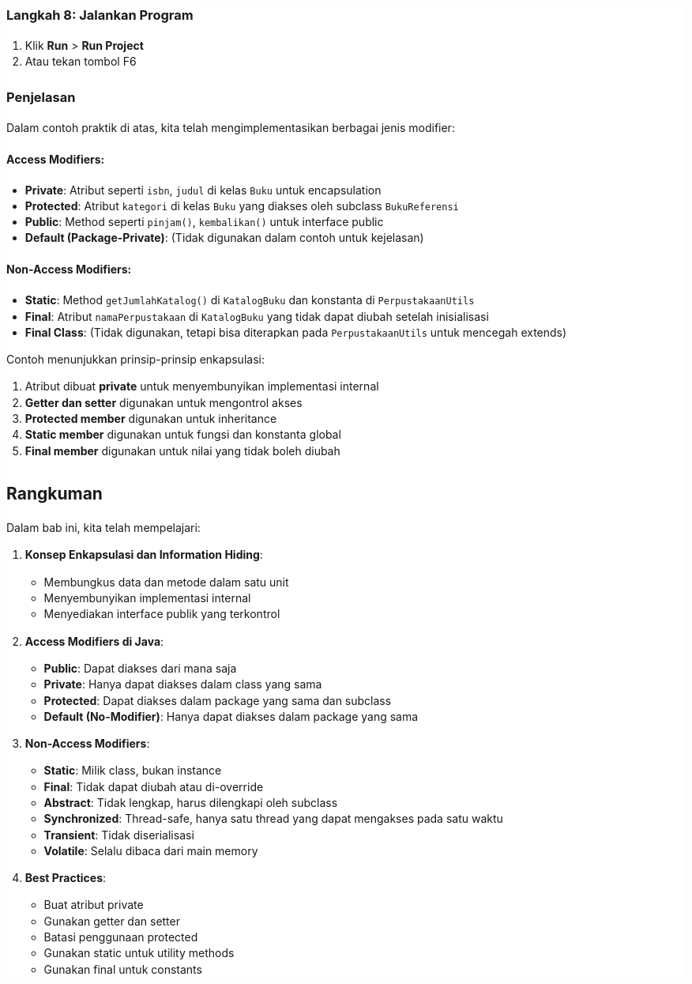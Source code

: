 ### Langkah 8: Jalankan Program

1. Klik **Run** > **Run Project**
2. Atau tekan tombol F6

### Penjelasan

Dalam contoh praktik di atas, kita telah mengimplementasikan berbagai jenis modifier:

#### Access Modifiers:
- **Private**: Atribut seperti `isbn`, `judul` di kelas `Buku` untuk encapsulation
- **Protected**: Atribut `kategori` di kelas `Buku` yang diakses oleh subclass `BukuReferensi`
- **Public**: Method seperti `pinjam()`, `kembalikan()` untuk interface public
- **Default (Package-Private)**: (Tidak digunakan dalam contoh untuk kejelasan)

#### Non-Access Modifiers:
- **Static**: Method `getJumlahKatalog()` di `KatalogBuku` dan konstanta di `PerpustakaanUtils`
- **Final**: Atribut `namaPerpustakaan` di `KatalogBuku` yang tidak dapat diubah setelah inisialisasi
- **Final Class**: (Tidak digunakan, tetapi bisa diterapkan pada `PerpustakaanUtils` untuk mencegah extends)

Contoh menunjukkan prinsip-prinsip enkapsulasi:
1. Atribut dibuat **private** untuk menyembunyikan implementasi internal
2. **Getter dan setter** digunakan untuk mengontrol akses
3. **Protected member** digunakan untuk inheritance
4. **Static member** digunakan untuk fungsi dan konstanta global
5. **Final member** digunakan untuk nilai yang tidak boleh diubah

## Rangkuman

Dalam bab ini, kita telah mempelajari:

1. **Konsep Enkapsulasi dan Information Hiding**:
   - Membungkus data dan metode dalam satu unit
   - Menyembunyikan implementasi internal
   - Menyediakan interface publik yang terkontrol

2. **Access Modifiers di Java**:
   - **Public**: Dapat diakses dari mana saja
   - **Private**: Hanya dapat diakses dalam class yang sama
   - **Protected**: Dapat diakses dalam package yang sama dan subclass
   - **Default (No-Modifier)**: Hanya dapat diakses dalam package yang sama

3. **Non-Access Modifiers**:
   - **Static**: Milik class, bukan instance
   - **Final**: Tidak dapat diubah atau di-override
   - **Abstract**: Tidak lengkap, harus dilengkapi oleh subclass
   - **Synchronized**: Thread-safe, hanya satu thread yang dapat mengakses pada satu waktu
   - **Transient**: Tidak diserialisasi
   - **Volatile**: Selalu dibaca dari main memory

4. **Best Practices**:
   - Buat atribut private
   - Gunakan getter dan setter
   - Batasi penggunaan protected
   - Gunakan static untuk utility methods
   - Gunakan final untuk constants
